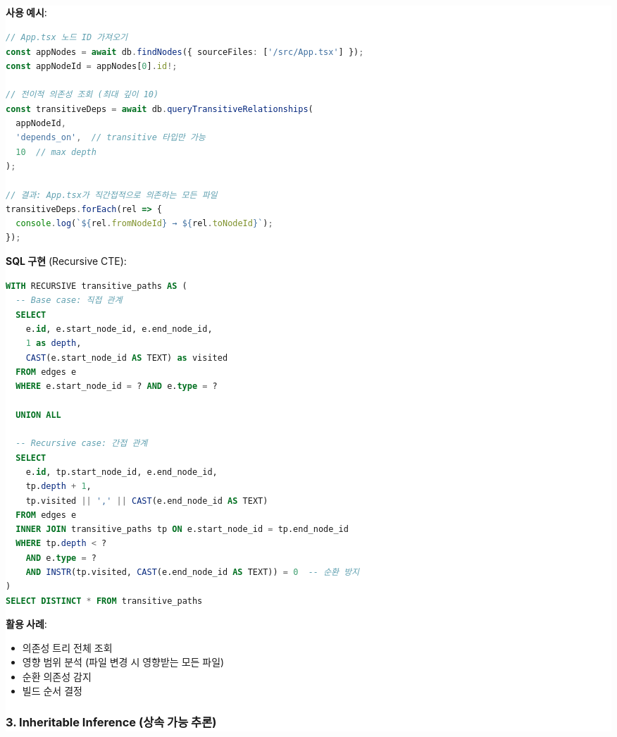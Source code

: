 **사용 예시**:
```typescript
// App.tsx 노드 ID 가져오기
const appNodes = await db.findNodes({ sourceFiles: ['/src/App.tsx'] });
const appNodeId = appNodes[0].id!;

// 전이적 의존성 조회 (최대 깊이 10)
const transitiveDeps = await db.queryTransitiveRelationships(
  appNodeId,
  'depends_on',  // transitive 타입만 가능
  10  // max depth
);

// 결과: App.tsx가 직간접적으로 의존하는 모든 파일
transitiveDeps.forEach(rel => {
  console.log(`${rel.fromNodeId} → ${rel.toNodeId}`);
});
```

**SQL 구현** (Recursive CTE):
```sql
WITH RECURSIVE transitive_paths AS (
  -- Base case: 직접 관계
  SELECT
    e.id, e.start_node_id, e.end_node_id,
    1 as depth,
    CAST(e.start_node_id AS TEXT) as visited
  FROM edges e
  WHERE e.start_node_id = ? AND e.type = ?

  UNION ALL

  -- Recursive case: 간접 관계
  SELECT
    e.id, tp.start_node_id, e.end_node_id,
    tp.depth + 1,
    tp.visited || ',' || CAST(e.end_node_id AS TEXT)
  FROM edges e
  INNER JOIN transitive_paths tp ON e.start_node_id = tp.end_node_id
  WHERE tp.depth < ?
    AND e.type = ?
    AND INSTR(tp.visited, CAST(e.end_node_id AS TEXT)) = 0  -- 순환 방지
)
SELECT DISTINCT * FROM transitive_paths
```

**활용 사례**:
- 의존성 트리 전체 조회
- 영향 범위 분석 (파일 변경 시 영향받는 모든 파일)
- 순환 의존성 감지
- 빌드 순서 결정

### 3. Inheritable Inference (상속 가능 추론)

